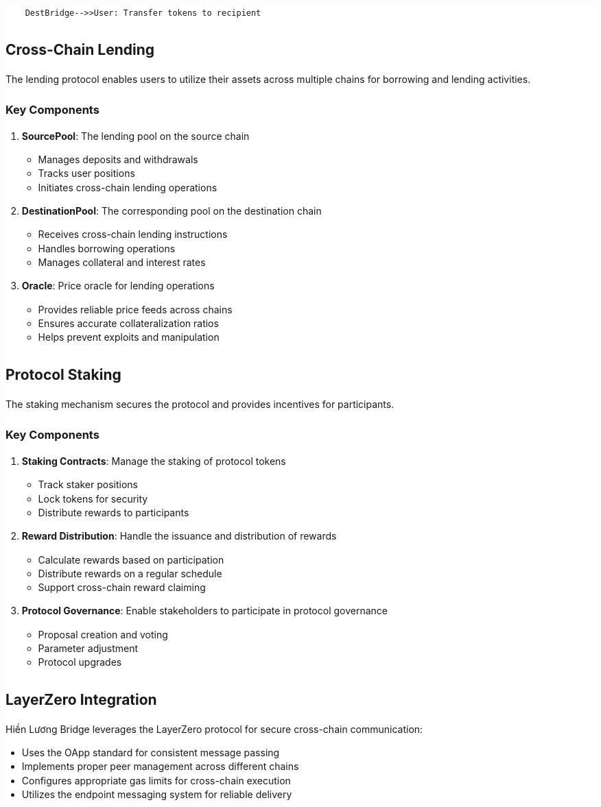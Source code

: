 ```mermaid
    DestBridge-->>User: Transfer tokens to recipient
```

## Cross-Chain Lending

The lending protocol enables users to utilize their assets across multiple chains for borrowing and lending activities.

### Key Components

1. **SourcePool**: The lending pool on the source chain
   - Manages deposits and withdrawals
   - Tracks user positions
   - Initiates cross-chain lending operations

2. **DestinationPool**: The corresponding pool on the destination chain
   - Receives cross-chain lending instructions
   - Handles borrowing operations
   - Manages collateral and interest rates

3. **Oracle**: Price oracle for lending operations
   - Provides reliable price feeds across chains
   - Ensures accurate collateralization ratios
   - Helps prevent exploits and manipulation

## Protocol Staking

The staking mechanism secures the protocol and provides incentives for participants.

### Key Components

1. **Staking Contracts**: Manage the staking of protocol tokens
   - Track staker positions
   - Lock tokens for security
   - Distribute rewards to participants

2. **Reward Distribution**: Handle the issuance and distribution of rewards
   - Calculate rewards based on participation
   - Distribute rewards on a regular schedule
   - Support cross-chain reward claiming

3. **Protocol Governance**: Enable stakeholders to participate in protocol governance
   - Proposal creation and voting
   - Parameter adjustment
   - Protocol upgrades

## LayerZero Integration

Hiền Lương Bridge leverages the LayerZero protocol for secure cross-chain communication:

- Uses the OApp standard for consistent message passing
- Implements proper peer management across different chains
- Configures appropriate gas limits for cross-chain execution
- Utilizes the endpoint messaging system for reliable delivery
